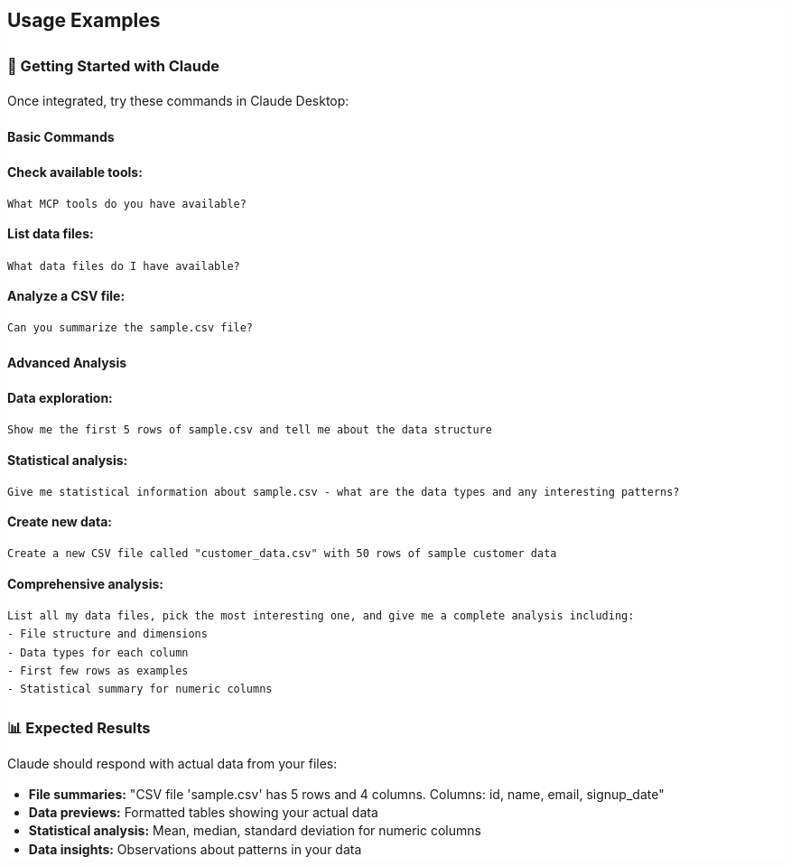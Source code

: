 ## Usage Examples

### 🚀 Getting Started with Claude

Once integrated, try these commands in Claude Desktop:

#### Basic Commands

**Check available tools:**
```
What MCP tools do you have available?
```

**List data files:**
```
What data files do I have available?
```

**Analyze a CSV file:**
```
Can you summarize the sample.csv file?
```

#### Advanced Analysis

**Data exploration:**
```
Show me the first 5 rows of sample.csv and tell me about the data structure
```

**Statistical analysis:**
```
Give me statistical information about sample.csv - what are the data types and any interesting patterns?
```

**Create new data:**
```
Create a new CSV file called "customer_data.csv" with 50 rows of sample customer data
```

**Comprehensive analysis:**
```
List all my data files, pick the most interesting one, and give me a complete analysis including:
- File structure and dimensions
- Data types for each column  
- First few rows as examples
- Statistical summary for numeric columns
```

### 📊 Expected Results

Claude should respond with actual data from your files:

- **File summaries:** "CSV file 'sample.csv' has 5 rows and 4 columns. Columns: id, name, email, signup_date"
- **Data previews:** Formatted tables showing your actual data
- **Statistical analysis:** Mean, median, standard deviation for numeric columns
- **Data insights:** Observations about patterns in your data
